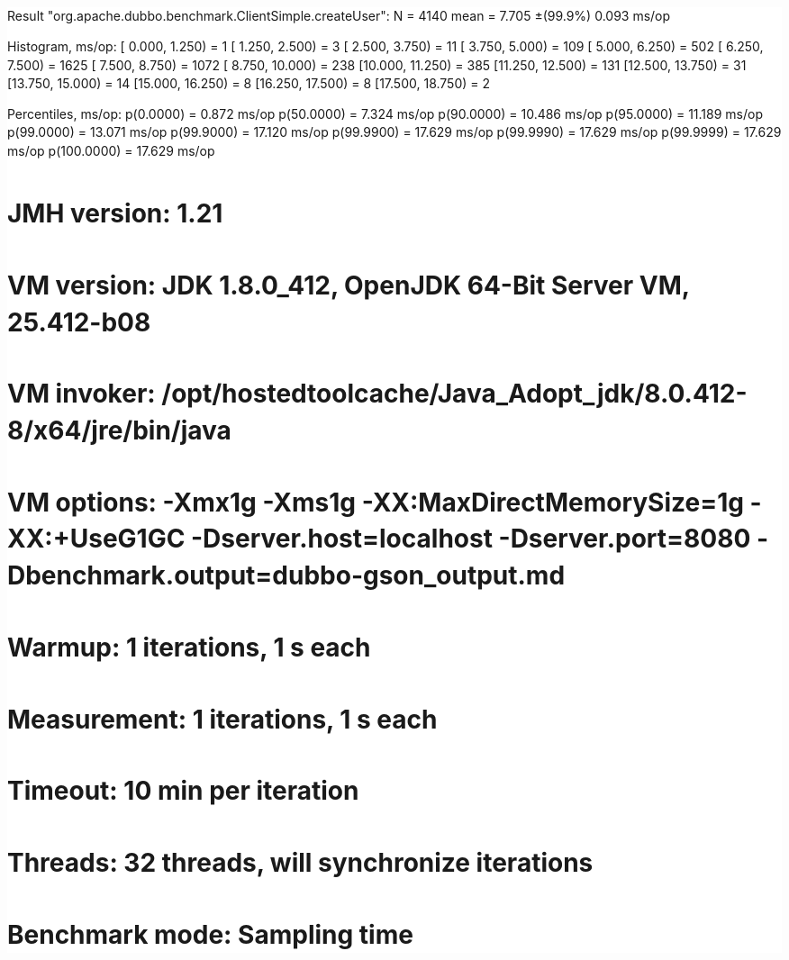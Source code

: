 

Result "org.apache.dubbo.benchmark.ClientSimple.createUser":
  N = 4140
  mean =      7.705 ±(99.9%) 0.093 ms/op

  Histogram, ms/op:
    [ 0.000,  1.250) = 1 
    [ 1.250,  2.500) = 3 
    [ 2.500,  3.750) = 11 
    [ 3.750,  5.000) = 109 
    [ 5.000,  6.250) = 502 
    [ 6.250,  7.500) = 1625 
    [ 7.500,  8.750) = 1072 
    [ 8.750, 10.000) = 238 
    [10.000, 11.250) = 385 
    [11.250, 12.500) = 131 
    [12.500, 13.750) = 31 
    [13.750, 15.000) = 14 
    [15.000, 16.250) = 8 
    [16.250, 17.500) = 8 
    [17.500, 18.750) = 2 

  Percentiles, ms/op:
      p(0.0000) =      0.872 ms/op
     p(50.0000) =      7.324 ms/op
     p(90.0000) =     10.486 ms/op
     p(95.0000) =     11.189 ms/op
     p(99.0000) =     13.071 ms/op
     p(99.9000) =     17.120 ms/op
     p(99.9900) =     17.629 ms/op
     p(99.9990) =     17.629 ms/op
     p(99.9999) =     17.629 ms/op
    p(100.0000) =     17.629 ms/op


# JMH version: 1.21
# VM version: JDK 1.8.0_412, OpenJDK 64-Bit Server VM, 25.412-b08
# VM invoker: /opt/hostedtoolcache/Java_Adopt_jdk/8.0.412-8/x64/jre/bin/java
# VM options: -Xmx1g -Xms1g -XX:MaxDirectMemorySize=1g -XX:+UseG1GC -Dserver.host=localhost -Dserver.port=8080 -Dbenchmark.output=dubbo-gson_output.md
# Warmup: 1 iterations, 1 s each
# Measurement: 1 iterations, 1 s each
# Timeout: 10 min per iteration
# Threads: 32 threads, will synchronize iterations
# Benchmark mode: Sampling time